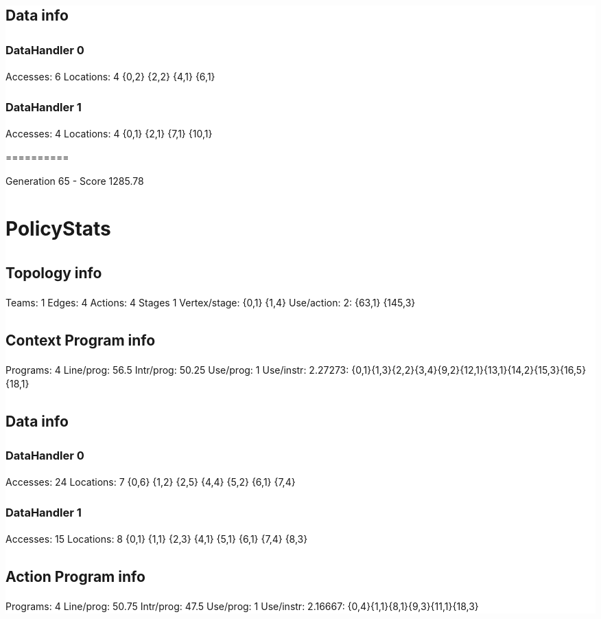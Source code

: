 ## Data info

### DataHandler 0
Accesses:	6
Locations:	4
{0,2} {2,2} {4,1} {6,1} 

### DataHandler 1
Accesses:	4
Locations:	4
{0,1} {2,1} {7,1} {10,1} 


==========

Generation 65 - Score 1285.78

# PolicyStats
## Topology info
Teams:		1
Edges:		4
Actions:	4
Stages		1
Vertex/stage:	{0,1} {1,4} 
Use/action:	2: {63,1} {145,3} 

## Context Program info
Programs:	4
Line/prog:	56.5
Intr/prog:	50.25
Use/prog:	1
Use/instr:	2.27273: {0,1}{1,3}{2,2}{3,4}{9,2}{12,1}{13,1}{14,2}{15,3}{16,5}{18,1}

## Data info

### DataHandler 0
Accesses:	24
Locations:	7
{0,6} {1,2} {2,5} {4,4} {5,2} {6,1} {7,4} 

### DataHandler 1
Accesses:	15
Locations:	8
{0,1} {1,1} {2,3} {4,1} {5,1} {6,1} {7,4} {8,3} 


## Action Program info
Programs:	4
Line/prog:	50.75
Intr/prog:	47.5
Use/prog:	1
Use/instr:	2.16667: {0,4}{1,1}{8,1}{9,3}{11,1}{18,3}
